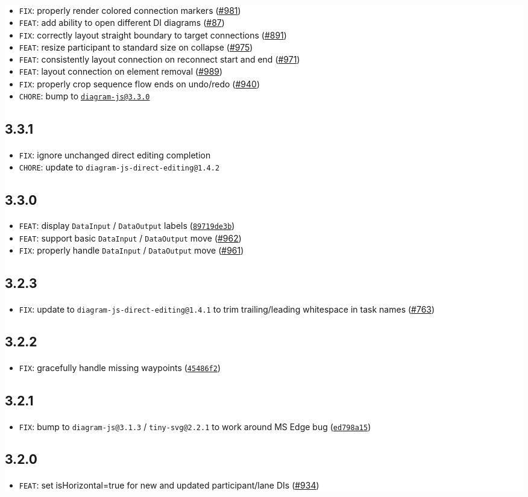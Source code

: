 * `FIX`: properly render colored connection markers ([#981](https://github.com/bpmn-io/bpmn-js/issues/981))
* `FEAT`: add ability to open different DI diagrams ([#87](https://github.com/bpmn-io/bpmn-js/issues/87))
* `FIX`: correctly layout straight boundary to target connections ([#891](https://github.com/bpmn-io/bpmn-js/issues/891))
* `FEAT`: resize participant to standard size on collapse ([#975](https://github.com/bpmn-io/bpmn-js/pull/975))
* `FEAT`: consistently layout connection on reconnect start and end ([#971](https://github.com/bpmn-io/bpmn-js/pull/971))
* `FEAT`: layout connection on element removal ([#989](https://github.com/bpmn-io/bpmn-js/issues/989))
* `FIX`: properly crop sequence flow ends on undo/redo ([#940](https://github.com/bpmn-io/bpmn-js/issues/940))
* `CHORE`: bump to [`diagram-js@3.3.0`](https://github.com/bpmn-io/diagram-js/blob/master/CHANGELOG.md#330)

## 3.3.1

* `FIX`: ignore unchanged direct editing completion
* `CHORE`: update to `diagram-js-direct-editing@1.4.2`

## 3.3.0

* `FEAT`: display `DataInput` / `DataOutput` labels ([`89719de3b`](https://github.com/bpmn-io/bpmn-js/commit/89719de3be50d9270227fd04216f7f19f0d018a2))
* `FEAT`: support basic `DataInput` / `DataOutput` move ([#962](https://github.com/bpmn-io/bpmn-js/pull/962))
* `FIX`: properly handle `DataInput` / `DataOutput` move ([#961](https://github.com/bpmn-io/bpmn-js/issues/961))

## 3.2.3

* `FIX`: update to `diagram-js-direct-editing@1.4.1` to trim trailing/leading whitespace in task names ([#763](https://github.com/bpmn-io/bpmn-js/issues/763))

## 3.2.2

* `FIX`: gracefully handle missing waypoints ([`45486f2`](https://github.com/bpmn-io/bpmn-js/commit/45486f2afe7f42fcac31be9ca477a7c94babe7d8))

## 3.2.1

* `FIX`: bump to `diagram-js@3.1.3` / `tiny-svg@2.2.1` to work around MS Edge bug ([`ed798a15`](https://github.com/bpmn-io/bpmn-js/commit/ed798a152539a613dbc9de9d61231ebbfb50987a))

## 3.2.0

* `FEAT`: set isHorizontal=true for new and updated participant/lane DIs ([#934](https://github.com/bpmn-io/bpmn-js/issues/934))
